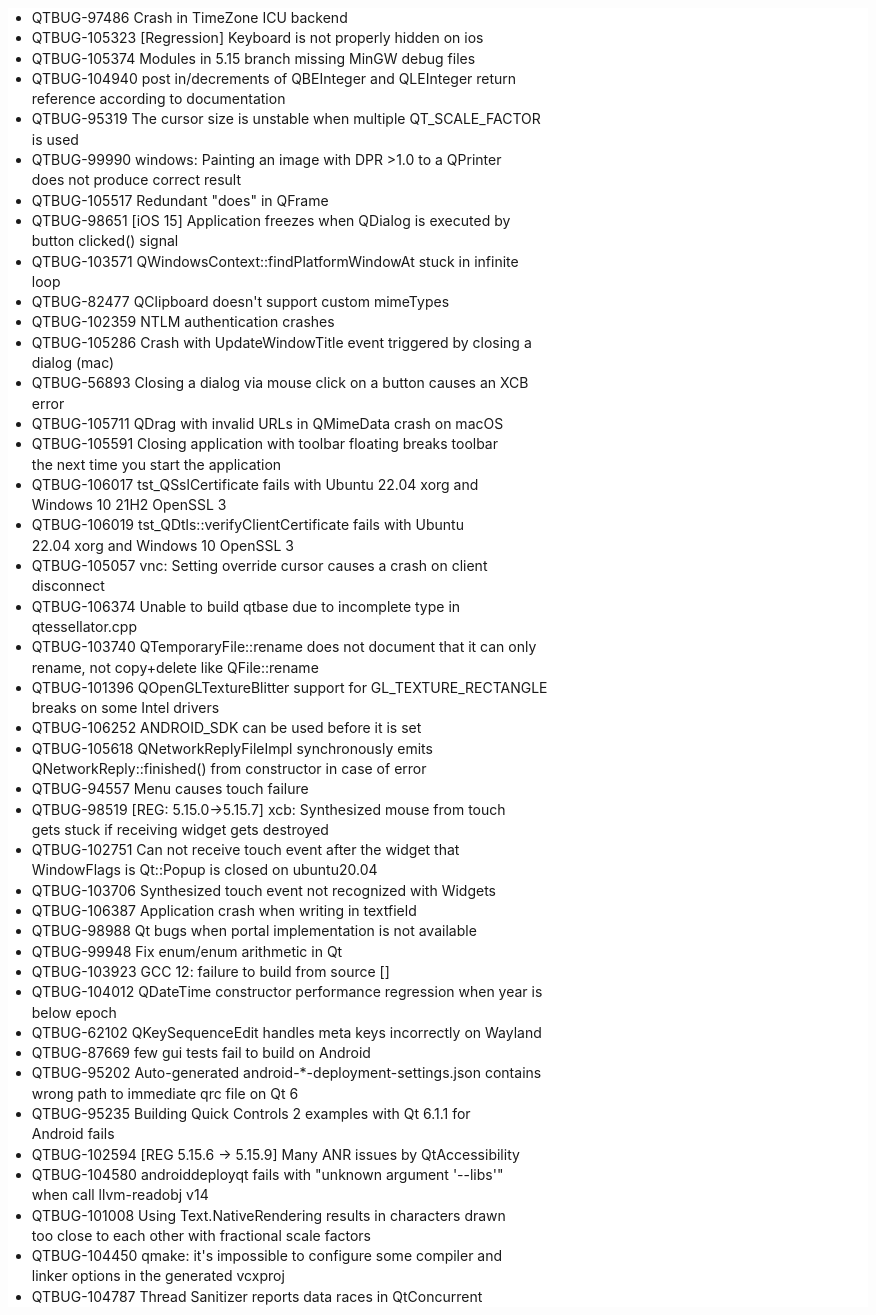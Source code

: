 * QTBUG-97486 Crash in TimeZone ICU backend  
* QTBUG-105323 [Regression] Keyboard is not properly hidden on ios  
* QTBUG-105374 Modules in 5.15 branch missing MinGW debug files  
* QTBUG-104940 post in/decrements of QBEInteger and QLEInteger return  
reference according to documentation  
* QTBUG-95319 The cursor size is unstable when multiple QT_SCALE_FACTOR  
is used  
* QTBUG-99990 windows: Painting an image with DPR >1.0  to a QPrinter  
does not produce correct result  
* QTBUG-105517 Redundant "does" in QFrame  
* QTBUG-98651 [iOS 15] Application freezes when QDialog is executed by  
button clicked() signal  
* QTBUG-103571 QWindowsContext::findPlatformWindowAt stuck in infinite  
loop  
* QTBUG-82477 QClipboard doesn't support custom mimeTypes  
* QTBUG-102359  NTLM authentication crashes  
* QTBUG-105286 Crash with UpdateWindowTitle event triggered by closing a  
dialog (mac)  
* QTBUG-56893 Closing a dialog via mouse click on a button causes an XCB  
error  
* QTBUG-105711 QDrag with invalid URLs in QMimeData crash on macOS  
* QTBUG-105591 Closing application with toolbar floating breaks toolbar  
the next time you start the application  
* QTBUG-106017 tst_QSslCertificate fails with Ubuntu 22.04 xorg and  
Windows 10 21H2 OpenSSL 3  
* QTBUG-106019 tst_QDtls::verifyClientCertificate fails with Ubuntu  
22.04 xorg and Windows 10 OpenSSL 3  
* QTBUG-105057 vnc: Setting override cursor causes a crash on client  
disconnect  
* QTBUG-106374 Unable to build qtbase due to incomplete type in  
qtessellator.cpp  
* QTBUG-103740 QTemporaryFile::rename does not document that it can only  
rename, not copy+delete like QFile::rename  
* QTBUG-101396 QOpenGLTextureBlitter support for GL_TEXTURE_RECTANGLE  
breaks on some Intel drivers  
* QTBUG-106252 ANDROID_SDK can be used before it is set  
* QTBUG-105618 QNetworkReplyFileImpl synchronously emits  
QNetworkReply::finished() from constructor in case of error  
* QTBUG-94557 Menu causes touch failure  
* QTBUG-98519 [REG: 5.15.0->5.15.7] xcb: Synthesized mouse from touch  
gets stuck if receiving widget gets destroyed  
* QTBUG-102751 Can not receive touch event after the widget that  
WindowFlags is Qt::Popup is closed on ubuntu20.04  
* QTBUG-103706 Synthesized touch event not recognized with Widgets  
* QTBUG-106387 Application crash when writing in textfield  
* QTBUG-98988 Qt bugs when portal implementation is not available  
* QTBUG-99948 Fix enum/enum arithmetic in Qt  
* QTBUG-103923 GCC 12: failure to build from source [<QtBase>]  
* QTBUG-104012 QDateTime constructor performance regression when year is  
below epoch  
* QTBUG-62102 QKeySequenceEdit handles meta keys incorrectly on Wayland  
* QTBUG-87669 few gui tests fail to build on Android  
* QTBUG-95202 Auto-generated android-*-deployment-settings.json contains  
wrong path to immediate qrc file on Qt 6  
* QTBUG-95235 Building Quick Controls 2 examples with Qt 6.1.1 for  
Android fails  
* QTBUG-102594 [REG 5.15.6 -> 5.15.9] Many ANR issues by QtAccessibility  
* QTBUG-104580 androiddeployqt fails with "unknown argument '--libs'"  
when call llvm-readobj v14  
* QTBUG-101008 Using Text.NativeRendering results in characters drawn  
too close to each other with fractional scale factors  
* QTBUG-104450 qmake: it's impossible to configure some compiler and  
linker options in the generated vcxproj  
* QTBUG-104787 Thread Sanitizer reports data races in QtConcurrent  